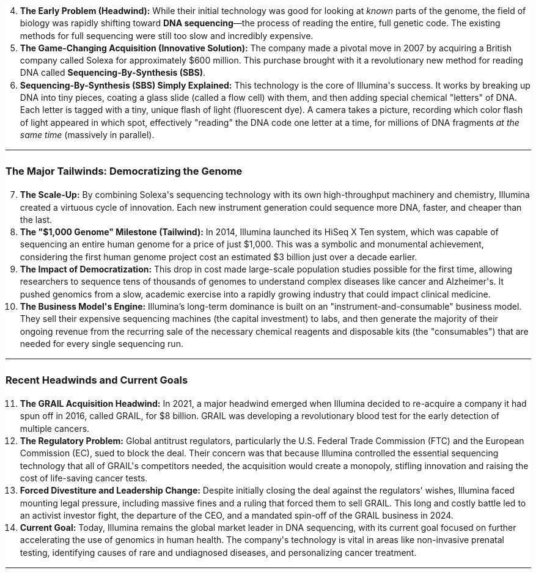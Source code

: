 4.  **The Early Problem (Headwind):** While their initial technology was good for looking at *known* parts of the genome, the field of biology was rapidly shifting toward **DNA sequencing**—the process of reading the entire, full genetic code. The existing methods for full sequencing were still too slow and incredibly expensive.
5.  **The Game-Changing Acquisition (Innovative Solution):** The company made a pivotal move in 2007 by acquiring a British company called Solexa for approximately $600 million. This purchase brought with it a revolutionary new method for reading DNA called **Sequencing-By-Synthesis (SBS)**.
6.  **Sequencing-By-Synthesis (SBS) Simply Explained:** This technology is the core of Illumina's success. It works by breaking up DNA into tiny pieces, coating a glass slide (called a flow cell) with them, and then adding special chemical "letters" of DNA. Each letter is tagged with a tiny, unique flash of light (fluorescent dye). A camera takes a picture, recording which color flash of light appeared in which spot, effectively "reading" the DNA code one letter at a time, for millions of DNA fragments *at the same time* (massively in parallel).

***

### The Major Tailwinds: Democratizing the Genome

7.  **The Scale-Up:** By combining Solexa's sequencing technology with its own high-throughput machinery and chemistry, Illumina created a virtuous cycle of innovation. Each new instrument generation could sequence more DNA, faster, and cheaper than the last.
8.  **The "$1,000 Genome" Milestone (Tailwind):** In 2014, Illumina launched its HiSeq X Ten system, which was capable of sequencing an entire human genome for a price of just $1,000. This was a symbolic and monumental achievement, considering the first human genome project cost an estimated $3 billion just over a decade earlier.
9.  **The Impact of Democratization:** This drop in cost made large-scale population studies possible for the first time, allowing researchers to sequence tens of thousands of genomes to understand complex diseases like cancer and Alzheimer's. It pushed genomics from a slow, academic exercise into a rapidly growing industry that could impact clinical medicine.
10. **The Business Model's Engine:** Illumina’s long-term dominance is built on an "instrument-and-consumable" business model. They sell their expensive sequencing machines (the capital investment) to labs, and then generate the majority of their ongoing revenue from the recurring sale of the necessary chemical reagents and disposable kits (the "consumables") that are needed for every single sequencing run.

***

### Recent Headwinds and Current Goals

11. **The GRAIL Acquisition Headwind:** In 2021, a major headwind emerged when Illumina decided to re-acquire a company it had spun off in 2016, called GRAIL, for $8 billion. GRAIL was developing a revolutionary blood test for the early detection of multiple cancers.
12. **The Regulatory Problem:** Global antitrust regulators, particularly the U.S. Federal Trade Commission (FTC) and the European Commission (EC), sued to block the deal. Their concern was that because Illumina controlled the essential sequencing technology that all of GRAIL's competitors needed, the acquisition would create a monopoly, stifling innovation and raising the cost of life-saving cancer tests.
13. **Forced Divestiture and Leadership Change:** Despite initially closing the deal against the regulators' wishes, Illumina faced mounting legal pressure, including massive fines and a ruling that forced them to sell GRAIL. This long and costly battle led to an activist investor fight, the departure of the CEO, and a mandated spin-off of the GRAIL business in 2024.
14. **Current Goal:** Today, Illumina remains the global market leader in DNA sequencing, with its current goal focused on further accelerating the use of genomics in human health. The company's technology is vital in areas like non-invasive prenatal testing, identifying causes of rare and undiagnosed diseases, and personalizing cancer treatment.

---